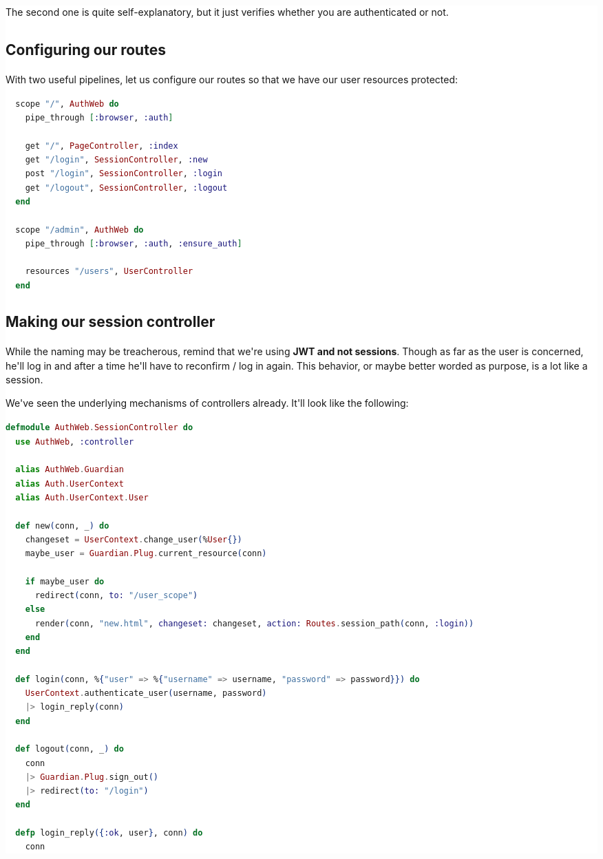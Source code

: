 The second one is quite self-explanatory, but it just verifies whether you are authenticated or not.

## Configuring our routes

With two useful pipelines, let us configure our routes so that we have our user resources protected:

```elixir
  scope "/", AuthWeb do
    pipe_through [:browser, :auth]

    get "/", PageController, :index
    get "/login", SessionController, :new
    post "/login", SessionController, :login
    get "/logout", SessionController, :logout
  end

  scope "/admin", AuthWeb do
    pipe_through [:browser, :auth, :ensure_auth]

    resources "/users", UserController
  end
```

## Making our session controller

While the naming may be treacherous, remind that we're using __JWT and not sessions__. Though as far as the user is concerned, he'll log in and after a time he'll have to reconfirm / log in again. This behavior, or maybe better worded as purpose, is a lot like a session.

We've seen the underlying mechanisms of controllers already. It'll look like the following:

```elixir
defmodule AuthWeb.SessionController do
  use AuthWeb, :controller

  alias AuthWeb.Guardian
  alias Auth.UserContext
  alias Auth.UserContext.User

  def new(conn, _) do
    changeset = UserContext.change_user(%User{})
    maybe_user = Guardian.Plug.current_resource(conn)

    if maybe_user do
      redirect(conn, to: "/user_scope")
    else
      render(conn, "new.html", changeset: changeset, action: Routes.session_path(conn, :login))
    end
  end

  def login(conn, %{"user" => %{"username" => username, "password" => password}}) do
    UserContext.authenticate_user(username, password)
    |> login_reply(conn)
  end

  def logout(conn, _) do
    conn
    |> Guardian.Plug.sign_out()
    |> redirect(to: "/login")
  end

  defp login_reply({:ok, user}, conn) do
    conn
```